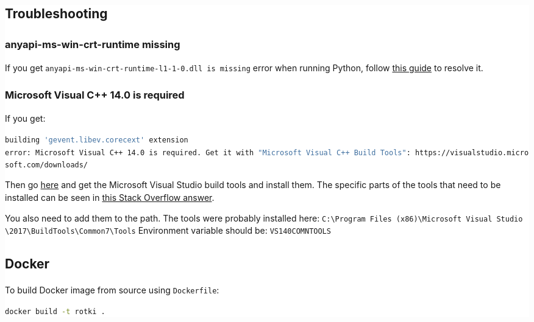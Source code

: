 ## Troubleshooting

### anyapi-ms-win-crt-runtime missing

If you get `anyapi-ms-win-crt-runtime-l1-1-0.dll is missing` error when running Python, follow [this guide](https://www.ghacks.net/2017/06/06/the-program-cant-start-because-api-ms-win-crt-runtime-l1-1-0-dll-is-missing/) to resolve it.

### Microsoft Visual C++ 14.0 is required

If you get:

```sh
building 'gevent.libev.corecext' extension
error: Microsoft Visual C++ 14.0 is required. Get it with "Microsoft Visual C++ Build Tools": https://visualstudio.microsoft.com/downloads/
```

Then go [here](https://visualstudio.microsoft.com/downloads/) and get the Microsoft Visual Studio build tools and install them. The specific parts of the tools that need to be installed can be seen in [this Stack Overflow answer](https://stackoverflow.com/questions/29846087/microsoft-visual-c-14-0-is-required-unable-to-find-vcvarsall-bat/49986365#49986365).

You also need to add them to the path. The tools were probably installed here: `C:\Program Files (x86)\Microsoft Visual Studio\2017\BuildTools\Common7\Tools`
Environment variable should be: `VS140COMNTOOLS`

## Docker

To build Docker image from source using `Dockerfile`:

```sh
docker build -t rotki .
```
